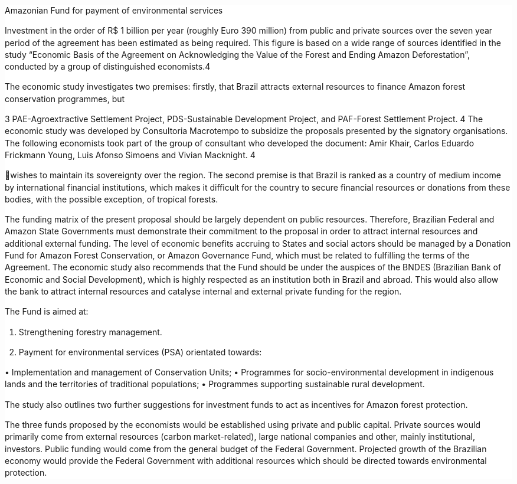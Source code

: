 Amazonian Fund for payment of environmental services

Investment in the order of R$ 1 billion per year (roughly Euro 390 million) from
public  and  private  sources  over  the  seven  year  period  of  the  agreement  has
been  estimated  as  being  required.    This  figure  is  based  on  a  wide  range  of
sources  identified  in  the  study  “Economic  Basis  of  the  Agreement  on
Acknowledging  the  Value  of  the  Forest  and  Ending  Amazon  Deforestation”,
conducted by a group of distinguished economists.4

The  economic  study  investigates  two  premises:  firstly,  that  Brazil  attracts
external  resources  to  finance  Amazon  forest  conservation  programmes,  but

3 PAE-Agroextractive Settlement Project, PDS-Sustainable Development Project, and PAF-Forest
Settlement Project.
4 The economic study was developed by Consultoria Macrotempo to subsidize the proposals presented by
the signatory organisations. The following economists took part of the group of consultant who developed
the document: Amir Khair, Carlos Eduardo Frickmann Young, Luis Afonso Simoens and Vivian Macknight.
4

wishes to maintain its sovereignty over the region. The second premise is that
Brazil  is  ranked  as  a  country  of  medium  income  by  international  financial
institutions, which makes it difficult for the country to secure financial resources
or donations from these bodies, with the possible exception, of tropical forests.

The  funding  matrix  of  the  present  proposal  should  be  largely  dependent  on
public resources. Therefore, Brazilian Federal and Amazon State Governments
must  demonstrate  their  commitment  to  the  proposal  in  order  to  attract  internal
resources  and  additional  external  funding.  The  level  of  economic  benefits
accruing to States and social actors should be managed by a Donation Fund for
Amazon  Forest  Conservation,  or  Amazon  Governance  Fund,  which  must  be
related  to  fulfilling  the  terms  of  the  Agreement.  The  economic  study  also
recommends  that  the  Fund  should  be  under  the  auspices  of  the  BNDES
(Brazilian  Bank  of  Economic  and  Social  Development),  which  is  highly
respected as an institution both in Brazil and abroad. This would also allow the
bank  to  attract  internal  resources  and  catalyse  internal  and  external  private
funding for the region.

The Fund is aimed at:

1. Strengthening forestry management.

2. Payment for environmental services (PSA) orientated towards:

• Implementation and management of Conservation Units;
•  Programmes  for  socio-environmental  development  in  indigenous  lands  and
the territories of traditional populations;
• Programmes supporting sustainable rural development.

The  study also  outlines  two further  suggestions for  investment  funds  to  act  as
incentives for Amazon forest protection.

The three funds proposed by the economists would be established using private
and  public  capital.  Private  sources  would  primarily  come  from  external
resources (carbon market-related), large national companies and other, mainly
institutional,  investors.  Public  funding  would  come  from  the  general  budget  of
the  Federal  Government.    Projected  growth  of  the  Brazilian  economy  would
provide  the  Federal  Government  with  additional  resources  which  should  be
directed towards environmental protection.

